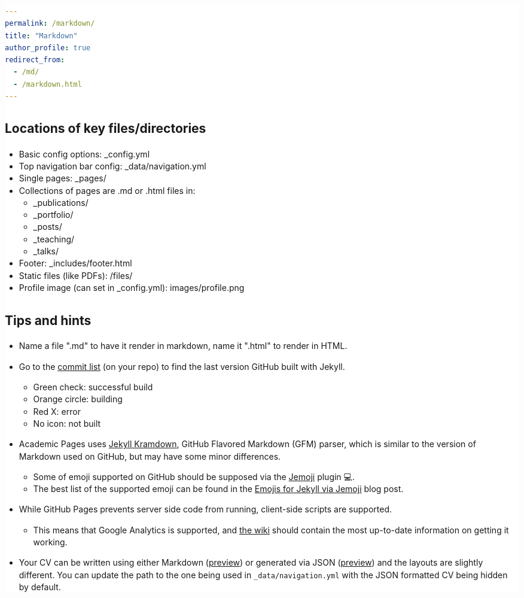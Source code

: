 ```yaml
---
permalink: /markdown/
title: "Markdown"
author_profile: true
redirect_from: 
  - /md/
  - /markdown.html
---
```


## Locations of key files/directories

* Basic config options: _config.yml
* Top navigation bar config: _data/navigation.yml
* Single pages: _pages/
* Collections of pages are .md or .html files in:
  * _publications/
  * _portfolio/
  * _posts/
  * _teaching/
  * _talks/
* Footer: _includes/footer.html
* Static files (like PDFs): /files/
* Profile image (can set in _config.yml): images/profile.png

## Tips and hints

* Name a file ".md" to have it render in markdown, name it ".html" to render in HTML.
* Go to the [commit list](https://github.com/academicpages/academicpages.github.io/commits/master) (on your repo) to find the last version GitHub built with Jekyll. 
  * Green check: successful build
  * Orange circle: building
  * Red X: error
  * No icon: not built

* Academic Pages uses [Jekyll Kramdown](https://jekyllrb.com/docs/configuration/markdown/), GitHub Flavored Markdown (GFM) parser, which is similar to the version of Markdown used on GitHub, but may have some minor differences. 
  * Some of emoji supported on GitHub should be supposed via the [Jemoji](https://github.com/jekyll/jemoji) plugin :computer:.
  * The best list of the supported emoji can be found in the [Emojis for Jekyll via Jemoji](https://www.fabriziomusacchio.com/blog/2021-08-16-emojis_for_Jekyll/#computer) blog post.

* While GitHub Pages prevents server side code from running, client-side scripts are supported.
  * This means that Google Analytics is supported, and [the wiki](https://github.com/academicpages/academicpages.github.io/wiki/Adding-Google-Analytics) should contain the most up-to-date information on getting it working.

* Your CV can be written using either Markdown ([preview](https://academicpages.github.io/cv/)) or generated via JSON ([preview](https://academicpages.github.io/cv-json/)) and the layouts are slightly different. You can update the path to the one being used in `_data/navigation.yml` with the JSON formatted CV being hidden by default.
